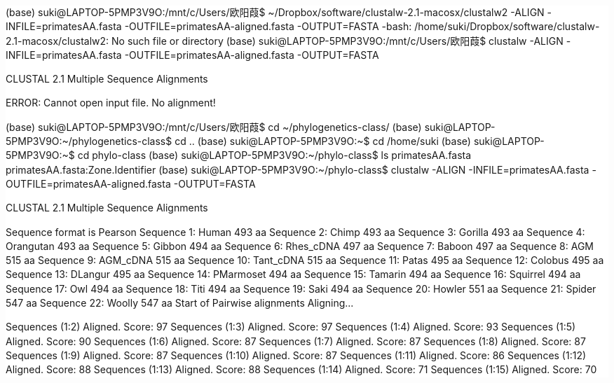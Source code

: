 (base) suki@LAPTOP-5PMP3V9O:/mnt/c/Users/欧阳葭$ ~/Dropbox/software/clustalw-2.1-macosx/clustalw2 -ALIGN -INFILE=primatesAA.fasta -OUTFILE=primatesAA-aligned.fasta -OUTPUT=FASTA
-bash: /home/suki/Dropbox/software/clustalw-2.1-macosx/clustalw2: No such file or directory
(base) suki@LAPTOP-5PMP3V9O:/mnt/c/Users/欧阳葭$ clustalw -ALIGN -INFILE=primatesAA.fasta -OUTFILE=primatesAA-aligned.fasta -OUTPUT=FASTA



 CLUSTAL 2.1 Multiple Sequence Alignments




ERROR: Cannot open input file. No alignment!


(base) suki@LAPTOP-5PMP3V9O:/mnt/c/Users/欧阳葭$ cd ~/phylogenetics-class/
(base) suki@LAPTOP-5PMP3V9O:~/phylogenetics-class$ cd ..
(base) suki@LAPTOP-5PMP3V9O:~$ cd /home/suki
(base) suki@LAPTOP-5PMP3V9O:~$ cd phylo-class
(base) suki@LAPTOP-5PMP3V9O:~/phylo-class$ ls
primatesAA.fasta  primatesAA.fasta:Zone.Identifier
(base) suki@LAPTOP-5PMP3V9O:~/phylo-class$ clustalw -ALIGN -INFILE=primatesAA.fasta -OUTFILE=primatesAA-aligned.fasta -OUTPUT=FASTA



 CLUSTAL 2.1 Multiple Sequence Alignments


Sequence format is Pearson
Sequence 1: Human        493 aa
Sequence 2: Chimp        493 aa
Sequence 3: Gorilla      493 aa
Sequence 4: Orangutan    493 aa
Sequence 5: Gibbon       494 aa
Sequence 6: Rhes_cDNA    497 aa
Sequence 7: Baboon       497 aa
Sequence 8: AGM          515 aa
Sequence 9: AGM_cDNA     515 aa
Sequence 10: Tant_cDNA    515 aa
Sequence 11: Patas        495 aa
Sequence 12: Colobus      495 aa
Sequence 13: DLangur      495 aa
Sequence 14: PMarmoset    494 aa
Sequence 15: Tamarin      494 aa
Sequence 16: Squirrel     494 aa
Sequence 17: Owl          494 aa
Sequence 18: Titi         494 aa
Sequence 19: Saki         494 aa
Sequence 20: Howler       551 aa
Sequence 21: Spider       547 aa
Sequence 22: Woolly       547 aa
Start of Pairwise alignments
Aligning...

Sequences (1:2) Aligned. Score:  97
Sequences (1:3) Aligned. Score:  97
Sequences (1:4) Aligned. Score:  93
Sequences (1:5) Aligned. Score:  90
Sequences (1:6) Aligned. Score:  87
Sequences (1:7) Aligned. Score:  87
Sequences (1:8) Aligned. Score:  87
Sequences (1:9) Aligned. Score:  87
Sequences (1:10) Aligned. Score:  87
Sequences (1:11) Aligned. Score:  86
Sequences (1:12) Aligned. Score:  88
Sequences (1:13) Aligned. Score:  88
Sequences (1:14) Aligned. Score:  71
Sequences (1:15) Aligned. Score:  70